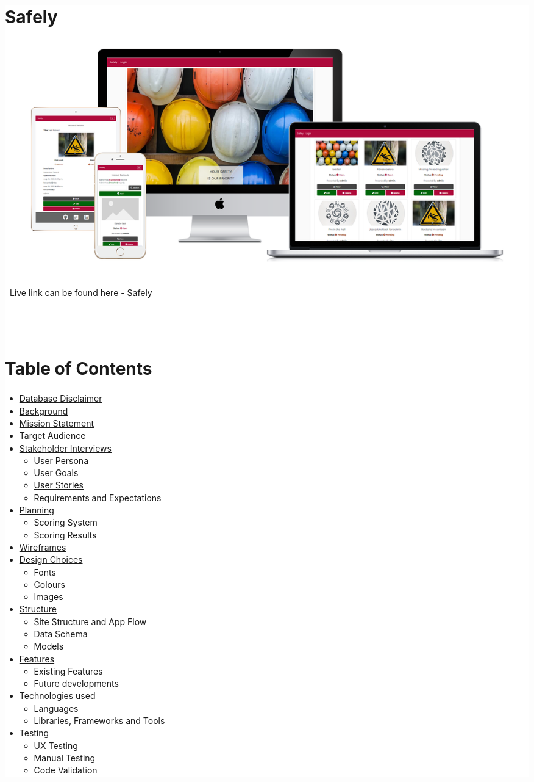 # Safely
![Mockup](docs/designs/am-i-responsive.png "Mockup")



\
&nbsp;
Live link can be found here - [Safely](https://app-safely.herokuapp.com/ "Safely")

\
&nbsp;

# Table of Contents
* [Database Disclaimer](#database-disclaimer "Database Disclaimer")
* [Background](#background "Background")
* [Mission Statement](#mission-statement "Mission Statement")
* [Target Audience](#target-audience "Target Audience")
* [Stakeholder Interviews](#stakeholder-interviews "Stakeholder Interviews")
    * [User Persona](#user-persona "User Persona")
    * [User Goals](#user-goals "User Goals")
    * [User Stories](#user-stories "User Stories")
    * [Requirements and Expectations](#requirements-and-expectations "Requirements and Expectations")
* [Planning](#Planning "Planning")
    * Scoring System
    * Scoring Results
* [Wireframes](#wireframes "Wireframes")
* [Design Choices](#design-choices "Design Choices")
    * Fonts
    * Colours
    * Images
* [Structure](#structure "Structure")
    * Site Structure and App Flow
    * Data Schema
    * Models
* [Features](#features "Features")
    * Existing Features
    * Future developments
* [Technologies used](#technologies-used "Technologies used")
    * Languages
    * Libraries, Frameworks and Tools
* [Testing](#testing "Testing")
    * UX Testing
    * Manual Testing
    * Code Validation